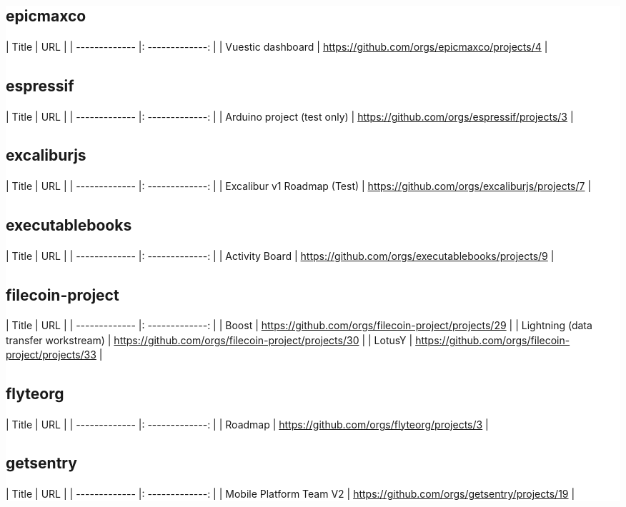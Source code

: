 ## epicmaxco

| Title | URL |
| ------------- |: -------------: |
| Vuestic dashboard | https://github.com/orgs/epicmaxco/projects/4 |

## espressif

| Title | URL |
| ------------- |: -------------: |
| Arduino project (test only) | https://github.com/orgs/espressif/projects/3 |

## excaliburjs

| Title | URL |
| ------------- |: -------------: |
| Excalibur v1 Roadmap (Test) | https://github.com/orgs/excaliburjs/projects/7 |

## executablebooks

| Title | URL |
| ------------- |: -------------: |
| Activity Board | https://github.com/orgs/executablebooks/projects/9 |

## filecoin-project

| Title | URL |
| ------------- |: -------------: |
| Boost | https://github.com/orgs/filecoin-project/projects/29 |
| Lightning (data transfer workstream) | https://github.com/orgs/filecoin-project/projects/30 |
| LotusY | https://github.com/orgs/filecoin-project/projects/33 |

## flyteorg

| Title | URL |
| ------------- |: -------------: |
| Roadmap | https://github.com/orgs/flyteorg/projects/3 |

## getsentry

| Title | URL |
| ------------- |: -------------: |
| Mobile Platform Team V2 | https://github.com/orgs/getsentry/projects/19 |
